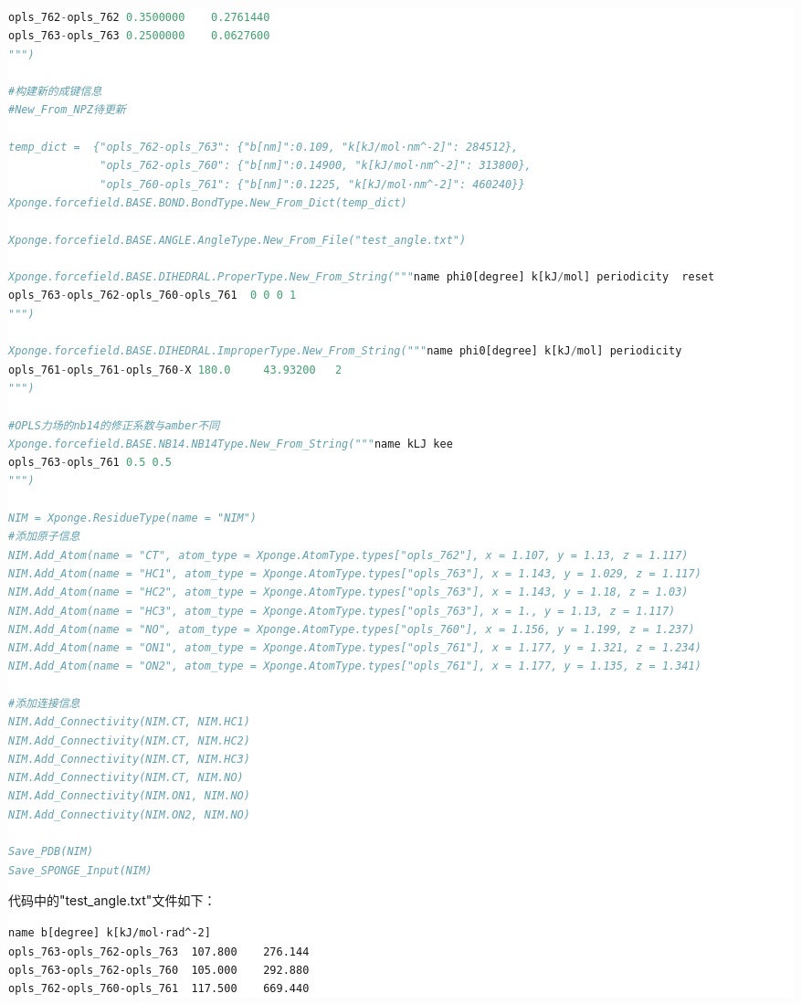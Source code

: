 ```python
opls_762-opls_762 0.3500000    0.2761440
opls_763-opls_763 0.2500000    0.0627600  
""")

#构建新的成键信息
#New_From_NPZ待更新

temp_dict =  {"opls_762-opls_763": {"b[nm]":0.109, "k[kJ/mol·nm^-2]": 284512},
              "opls_762-opls_760": {"b[nm]":0.14900, "k[kJ/mol·nm^-2]": 313800},
              "opls_760-opls_761": {"b[nm]":0.1225, "k[kJ/mol·nm^-2]": 460240}}
Xponge.forcefield.BASE.BOND.BondType.New_From_Dict(temp_dict)

Xponge.forcefield.BASE.ANGLE.AngleType.New_From_File("test_angle.txt")

Xponge.forcefield.BASE.DIHEDRAL.ProperType.New_From_String("""name phi0[degree] k[kJ/mol] periodicity  reset
opls_763-opls_762-opls_760-opls_761  0 0 0 1
""")

Xponge.forcefield.BASE.DIHEDRAL.ImproperType.New_From_String("""name phi0[degree] k[kJ/mol] periodicity
opls_761-opls_761-opls_760-X 180.0     43.93200   2
""")

#OPLS力场的nb14的修正系数与amber不同
Xponge.forcefield.BASE.NB14.NB14Type.New_From_String("""name kLJ kee
opls_763-opls_761 0.5 0.5
""")

NIM = Xponge.ResidueType(name = "NIM")
#添加原子信息
NIM.Add_Atom(name = "CT", atom_type = Xponge.AtomType.types["opls_762"], x = 1.107, y = 1.13, z = 1.117)
NIM.Add_Atom(name = "HC1", atom_type = Xponge.AtomType.types["opls_763"], x = 1.143, y = 1.029, z = 1.117)
NIM.Add_Atom(name = "HC2", atom_type = Xponge.AtomType.types["opls_763"], x = 1.143, y = 1.18, z = 1.03)
NIM.Add_Atom(name = "HC3", atom_type = Xponge.AtomType.types["opls_763"], x = 1., y = 1.13, z = 1.117)
NIM.Add_Atom(name = "NO", atom_type = Xponge.AtomType.types["opls_760"], x = 1.156, y = 1.199, z = 1.237)
NIM.Add_Atom(name = "ON1", atom_type = Xponge.AtomType.types["opls_761"], x = 1.177, y = 1.321, z = 1.234)
NIM.Add_Atom(name = "ON2", atom_type = Xponge.AtomType.types["opls_761"], x = 1.177, y = 1.135, z = 1.341)

#添加连接信息
NIM.Add_Connectivity(NIM.CT, NIM.HC1)
NIM.Add_Connectivity(NIM.CT, NIM.HC2)
NIM.Add_Connectivity(NIM.CT, NIM.HC3)
NIM.Add_Connectivity(NIM.CT, NIM.NO)
NIM.Add_Connectivity(NIM.ON1, NIM.NO)
NIM.Add_Connectivity(NIM.ON2, NIM.NO)

Save_PDB(NIM)
Save_SPONGE_Input(NIM)
```
代码中的"test_angle.txt"文件如下：
```plain
name b[degree] k[kJ/mol·rad^-2]
opls_763-opls_762-opls_763  107.800    276.144
opls_763-opls_762-opls_760  105.000    292.880
opls_762-opls_760-opls_761  117.500    669.440
```